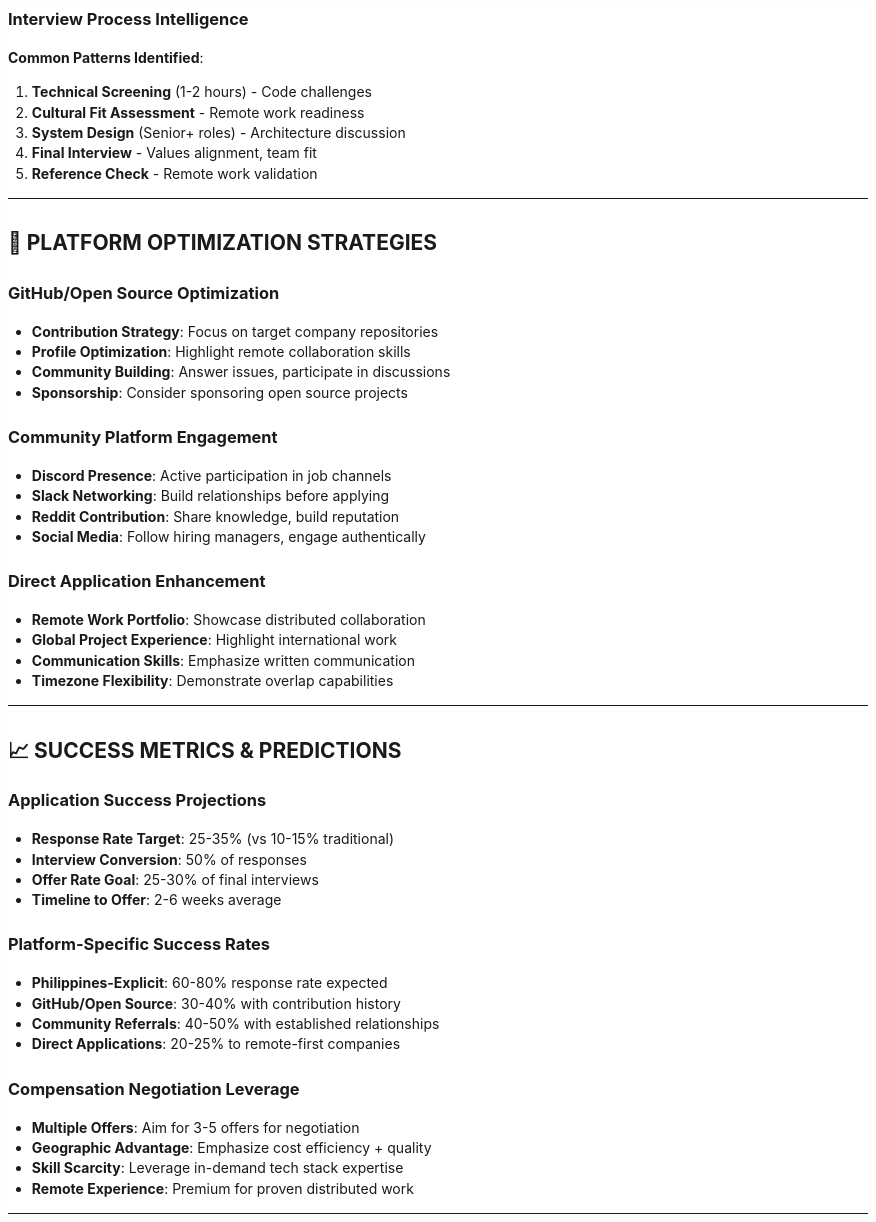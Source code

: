 ### **Interview Process Intelligence**
**Common Patterns Identified**:
1. **Technical Screening** (1-2 hours) - Code challenges
2. **Cultural Fit Assessment** - Remote work readiness
3. **System Design** (Senior+ roles) - Architecture discussion
4. **Final Interview** - Values alignment, team fit
5. **Reference Check** - Remote work validation

---

## 🚀 PLATFORM OPTIMIZATION STRATEGIES

### **GitHub/Open Source Optimization**
- **Contribution Strategy**: Focus on target company repositories
- **Profile Optimization**: Highlight remote collaboration skills
- **Community Building**: Answer issues, participate in discussions
- **Sponsorship**: Consider sponsoring open source projects

### **Community Platform Engagement**
- **Discord Presence**: Active participation in job channels
- **Slack Networking**: Build relationships before applying
- **Reddit Contribution**: Share knowledge, build reputation
- **Social Media**: Follow hiring managers, engage authentically

### **Direct Application Enhancement**
- **Remote Work Portfolio**: Showcase distributed collaboration
- **Global Project Experience**: Highlight international work
- **Communication Skills**: Emphasize written communication
- **Timezone Flexibility**: Demonstrate overlap capabilities

---

## 📈 SUCCESS METRICS & PREDICTIONS

### **Application Success Projections**
- **Response Rate Target**: 25-35% (vs 10-15% traditional)
- **Interview Conversion**: 50% of responses
- **Offer Rate Goal**: 25-30% of final interviews
- **Timeline to Offer**: 2-6 weeks average

### **Platform-Specific Success Rates**
- **Philippines-Explicit**: 60-80% response rate expected
- **GitHub/Open Source**: 30-40% with contribution history
- **Community Referrals**: 40-50% with established relationships
- **Direct Applications**: 20-25% to remote-first companies

### **Compensation Negotiation Leverage**
- **Multiple Offers**: Aim for 3-5 offers for negotiation
- **Geographic Advantage**: Emphasize cost efficiency + quality
- **Skill Scarcity**: Leverage in-demand tech stack expertise
- **Remote Experience**: Premium for proven distributed work

---
